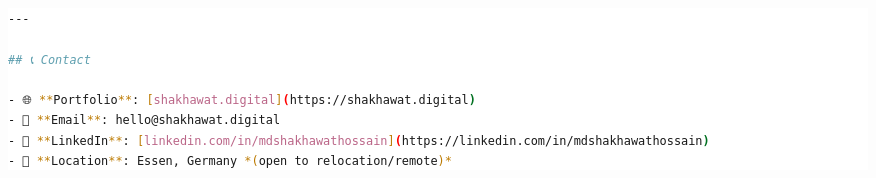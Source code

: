 ```bash
---

## 📞 Contact

- 🌐 **Portfolio**: [shakhawat.digital](https://shakhawat.digital)  
- 📧 **Email**: hello@shakhawat.digital  
- 🔗 **LinkedIn**: [linkedin.com/in/mdshakhawathossain](https://linkedin.com/in/mdshakhawathossain)  
- 📍 **Location**: Essen, Germany *(open to relocation/remote)*
